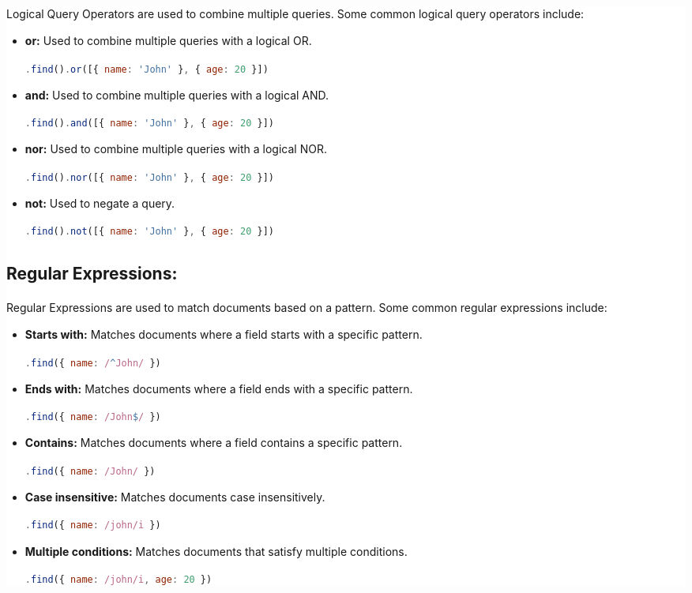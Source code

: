 Logical Query Operators are used to combine multiple queries. Some common logical query operators include:

- **or:**
  Used to combine multiple queries with a logical OR.
  ```javascript
  .find().or([{ name: 'John' }, { age: 20 }])
  ```

- **and:**
  Used to combine multiple queries with a logical AND.
  ```javascript
  .find().and([{ name: 'John' }, { age: 20 }])
  ```

- **nor:**
  Used to combine multiple queries with a logical NOR.
  ```javascript
  .find().nor([{ name: 'John' }, { age: 20 }])
  ```

- **not:**
  Used to negate a query.
  ```javascript
  .find().not([{ name: 'John' }, { age: 20 }])
  ```

## Regular Expressions:

Regular Expressions are used to match documents based on a pattern. Some common regular expressions include:

- **Starts with:**
  Matches documents where a field starts with a specific pattern.
  ```javascript
  .find({ name: /^John/ })
  ```

- **Ends with:**
  Matches documents where a field ends with a specific pattern.
  ```javascript
  .find({ name: /John$/ })
  ```

- **Contains:**
  Matches documents where a field contains a specific pattern.
  ```javascript
  .find({ name: /John/ })
  ```

- **Case insensitive:**
  Matches documents case insensitively.
  ```javascript
  .find({ name: /john/i })
  ```

- **Multiple conditions:**
  Matches documents that satisfy multiple conditions.
  ```javascript
  .find({ name: /john/i, age: 20 })
  ```
